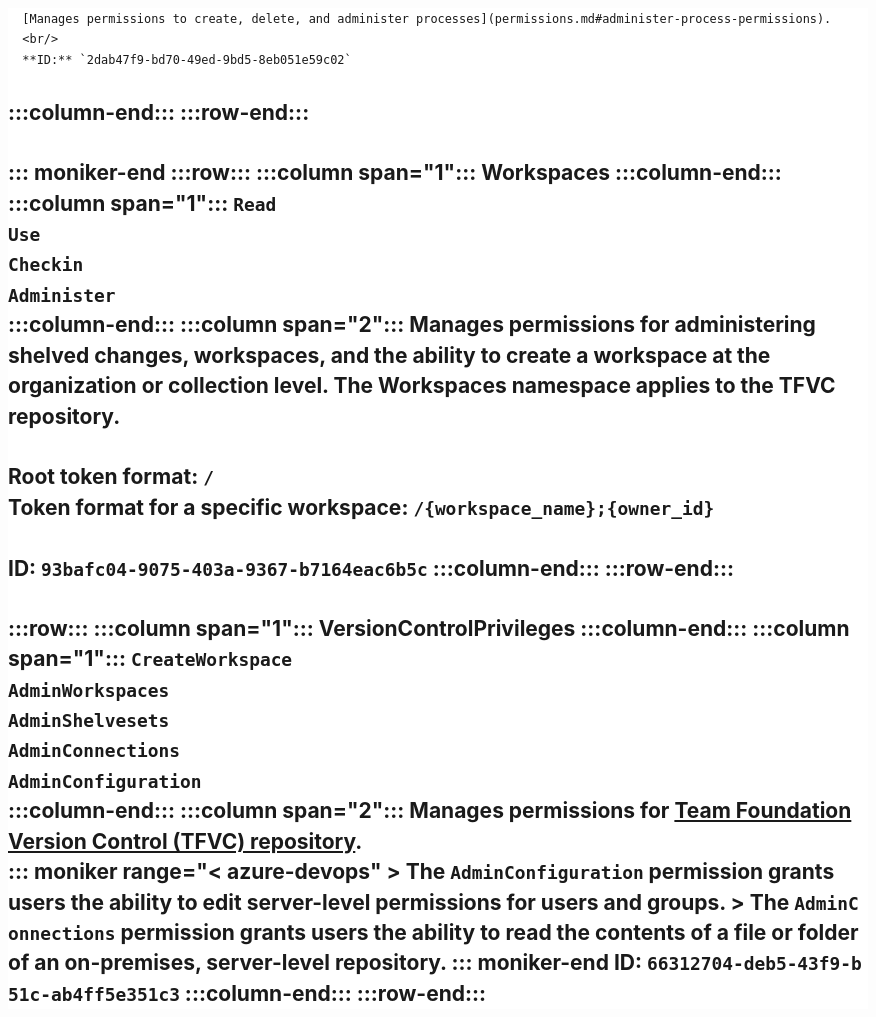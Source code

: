       [Manages permissions to create, delete, and administer processes](permissions.md#administer-process-permissions).
      <br/>
      **ID:** `2dab47f9-bd70-49ed-9bd5-8eb051e59c02`
   :::column-end:::
:::row-end:::
---
::: moniker-end
:::row:::
   :::column span="1":::
      Workspaces 
   :::column-end:::
   :::column span="1":::
      `Read`         
      `Use`         
      `Checkin`      
      `Administer`   
   :::column-end:::
   :::column span="2":::
      Manages permissions for administering shelved changes, workspaces, and the ability to create a workspace at the organization or collection level. The Workspaces namespace applies to the TFVC repository.    
      <br/>
      **Root token format**: `/`  
      **Token format for a specific workspace**: `/{workspace_name};{owner_id}`  
      <br/>
      **ID:** `93bafc04-9075-403a-9367-b7164eac6b5c`
   :::column-end:::
:::row-end:::
---
:::row:::
   :::column span="1":::
      VersionControlPrivileges
   :::column-end:::
   :::column span="1":::
      `CreateWorkspace`      
      `AdminWorkspaces`      
      `AdminShelvesets`      
      `AdminConnections`     
      `AdminConfiguration`   
   :::column-end:::
   :::column span="2":::
      Manages permissions for [Team Foundation Version Control (TFVC) repository](permissions.md#tfvc).  
      ::: moniker range="< azure-devops"
      > The `AdminConfiguration` permission grants users the ability to edit server-level permissions for users and groups. 
      > The `AdminConnections` permission grants users the ability to read the contents of a file or folder of an on-premises, server-level repository.
      ::: moniker-end
      **ID:** `66312704-deb5-43f9-b51c-ab4ff5e351c3`
   :::column-end:::
:::row-end:::
---
